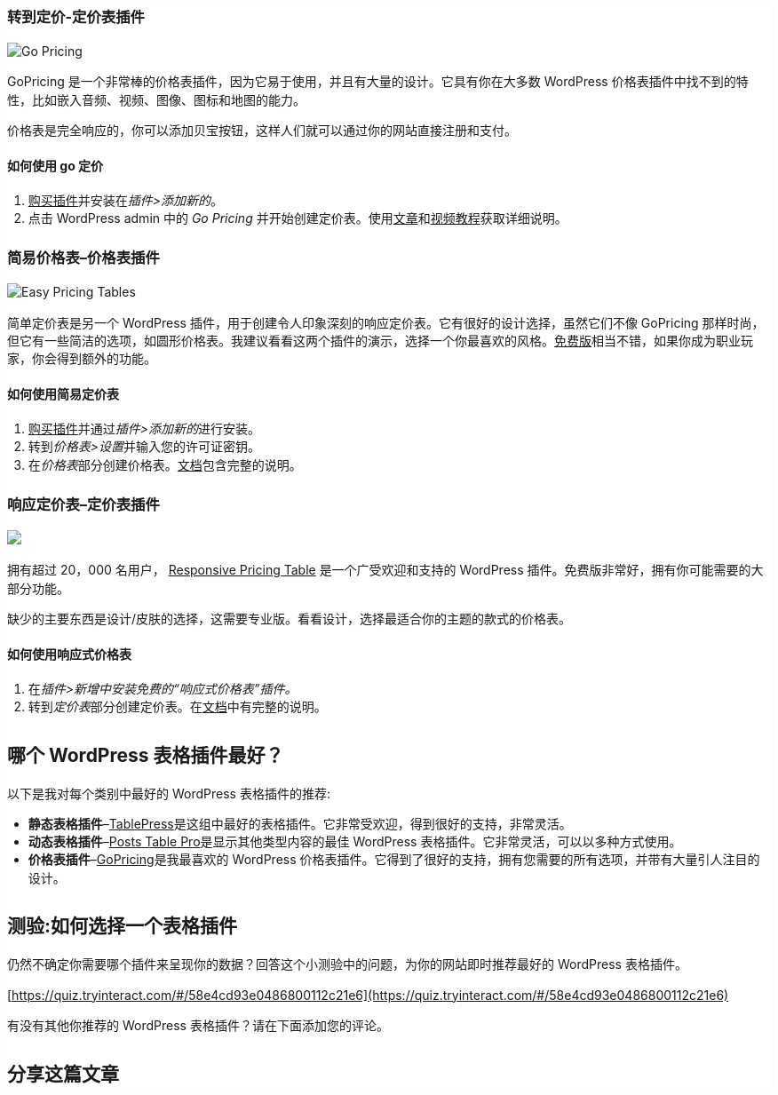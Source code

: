 ### 转到定价-定价表插件

![Go Pricing](../Images/2c658f9a40b9178a891d348c281125ce.png)

GoPricing 是一个非常棒的价格表插件，因为它易于使用，并且有大量的设计。它具有你在大多数 WordPress 价格表插件中找不到的特性，比如嵌入音频、视频、图像、图标和地图的能力。

价格表是完全响应的，你可以添加贝宝按钮，这样人们就可以通过你的网站直接注册和支付。

#### 如何使用 go 定价

1.  [购买插件](https://codecanyon.net/item/go-pricing-wordpress-responsive-pricing-tables/3725820?ref=Granth&license=regular&open_purchase_for_item_id=%203725820&lc_outbound=true)并安装在*插件>添加新的*。
2.  点击 WordPress admin 中的 *Go Pricing* 并开始创建定价表。使用[文章](https://granth.ticksy.com/article/9464)和[视频教程](https://www.youtube.com/watch?v=9RhghMz1l1g&list=PL9NbJzjOaEKA3pC_kQrY1UBCXBrgiejOY)获取详细说明。

### 简易价格表–价格表插件

![Easy Pricing Tables](../Images/16d97e230862d84aac74d4eb6c576258.png)

简单定价表是另一个 WordPress 插件，用于创建令人印象深刻的响应定价表。它有很好的设计选择，虽然它们不像 GoPricing 那样时尚，但它有一些简洁的选项，如圆形价格表。我建议看看这两个插件的演示，选择一个你最喜欢的风格。[免费版](https://wordpress.org/plugins/easy-pricing-tables/)相当不错，如果你成为职业玩家，你会得到额外的功能。

#### 如何使用简易定价表

1.  [购买插件](https://fatcatapps.com/easypricingtables/pricing/#pricing)并通过*插件>添加新的*进行安装。
2.  转到*价格表>设置*并输入您的许可证密钥。
3.  在*价格表*部分创建价格表。[文档](https://fatcatapps.com/easypricingtables/docs/getting-started/create/)包含完整的说明。

### 响应定价表–定价表插件

![](../Images/8b0511956461bc1c75b7d52d7b41d130.png)

拥有超过 20，000 名用户， [Responsive Pricing Table](https://wordpress.org/plugins/dk-pricr-responsive-pricing-table/) 是一个广受欢迎和支持的 WordPress 插件。免费版非常好，拥有你可能需要的大部分功能。

缺少的主要东西是设计/皮肤的选择，这需要专业版。看看设计，选择最适合你的主题的款式的价格表。

#### 如何使用响应式价格表

1.  在*插件>新增中安装免费的“响应式价格表”插件。*
2.  转到*定价表*部分创建定价表。在[文档](https://wpdarko.zendesk.com/hc/en-us/articles/206303517-Get-started-with-the-Responsive-Pricing-Table-plugin)中有完整的说明。

## 哪个 WordPress 表格插件最好？

以下是我对每个类别中最好的 WordPress 表格插件的推荐:

*   **静态表格插件**–[TablePress](https://tablepress.org/)是这组中最好的表格插件。它非常受欢迎，得到很好的支持，非常灵活。
*   **动态表格插件**–[Posts Table Pro](https://barn2.co.uk/wordpress-plugins/posts-table-pro/)是显示其他类型内容的最佳 WordPress 表格插件。它非常灵活，可以以多种方式使用。
*   **价格表插件**–[GoPricing](http://www.go-pricing.com/)是我最喜欢的 WordPress 价格表插件。它得到了很好的支持，拥有您需要的所有选项，并带有大量引人注目的设计。

## 测验:如何选择一个表格插件

仍然不确定你需要哪个插件来呈现你的数据？回答这个小测验中的问题，为你的网站即时推荐最好的 WordPress 表格插件。

[https://quiz.tryinteract.com/#/58e4cd93e0486800112c21e6](https://quiz.tryinteract.com/#/58e4cd93e0486800112c21e6)

有没有其他你推荐的 WordPress 表格插件？请在下面添加您的评论。

## 分享这篇文章